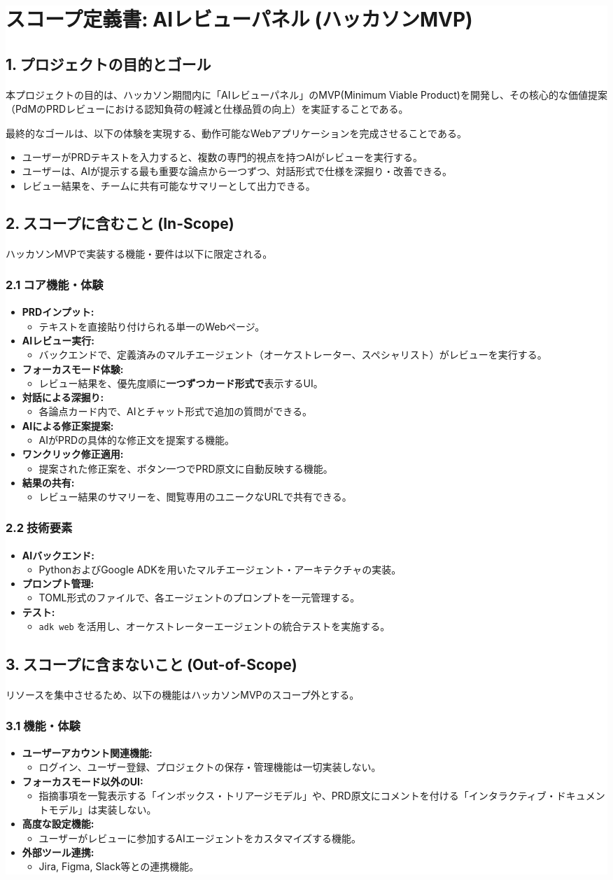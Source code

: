 # スコープ定義書: AIレビューパネル (ハッカソンMVP)

## 1. プロジェクトの目的とゴール

本プロジェクトの目的は、ハッカソン期間内に「AIレビューパネル」のMVP(Minimum Viable Product)を開発し、その核心的な価値提案（PdMのPRDレビューにおける認知負荷の軽減と仕様品質の向上）を実証することである。

最終的なゴールは、以下の体験を実現する、動作可能なWebアプリケーションを完成させることである。
- ユーザーがPRDテキストを入力すると、複数の専門的視点を持つAIがレビューを実行する。
- ユーザーは、AIが提示する最も重要な論点から一つずつ、対話形式で仕様を深掘り・改善できる。
- レビュー結果を、チームに共有可能なサマリーとして出力できる。

## 2. スコープに含むこと (In-Scope)

ハッカソンMVPで実装する機能・要件は以下に限定される。

### 2.1 コア機能・体験
- **PRDインプット:**
    - テキストを直接貼り付けられる単一のWebページ。
- **AIレビュー実行:**
    - バックエンドで、定義済みのマルチエージェント（オーケストレーター、スペシャリスト）がレビューを実行する。
- **フォーカスモード体験:**
    - レビュー結果を、優先度順に**一つずつカード形式で**表示するUI。
- **対話による深掘り:**
    - 各論点カード内で、AIとチャット形式で追加の質問ができる。
- **AIによる修正案提案:**
    - AIがPRDの具体的な修正文を提案する機能。
- **ワンクリック修正適用:**
    - 提案された修正案を、ボタン一つでPRD原文に自動反映する機能。
- **結果の共有:**
    - レビュー結果のサマリーを、閲覧専用のユニークなURLで共有できる。

### 2.2 技術要素
- **AIバックエンド:**
    - PythonおよびGoogle ADKを用いたマルチエージェント・アーキテクチャの実装。
- **プロンプト管理:**
    - TOML形式のファイルで、各エージェントのプロンプトを一元管理する。
- **テスト:**
    - `adk web` を活用し、オーケストレーターエージェントの統合テストを実施する。

## 3. スコープに含まないこと (Out-of-Scope)

リソースを集中させるため、以下の機能はハッカソンMVPのスコープ外とする。

### 3.1 機能・体験
- **ユーザーアカウント関連機能:**
    - ログイン、ユーザー登録、プロジェクトの保存・管理機能は一切実装しない。
- **フォーカスモード以外のUI:**
    - 指摘事項を一覧表示する「インボックス・トリアージモデル」や、PRD原文にコメントを付ける「インタラクティブ・ドキュメントモデル」は実装しない。
- **高度な設定機能:**
    - ユーザーがレビューに参加するAIエージェントをカスタマイズする機能。
- **外部ツール連携:**
    - Jira, Figma, Slack等との連携機能。
